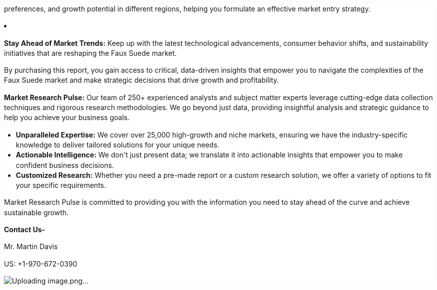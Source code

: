 preferences, and growth potential in different regions, helping you formulate an effective market entry strategy.</p></li><li><p><strong>Stay Ahead of Market Trends:</strong> Keep up with the latest technological advancements, consumer behavior shifts, and sustainability initiatives that are reshaping the Faux Suede market.</p></li></ol><p>By purchasing this report, you gain access to critical, data-driven insights that empower you to navigate the complexities of the Faux Suede market and make strategic decisions that drive growth and profitability.</p><p><strong>Market Research Pulse:</strong>&nbsp;Our team of 250+ experienced analysts and subject matter experts leverage cutting-edge data collection techniques and rigorous research methodologies. We go beyond just data, providing insightful analysis and strategic guidance to help you achieve your business goals.</p><ul><li><strong>Unparalleled Expertise:</strong>&nbsp;We cover over 25,000 high-growth and niche markets, ensuring we have the industry-specific knowledge to deliver tailored solutions for your unique needs.</li><li><strong>Actionable Intelligence:</strong>&nbsp;We don't just present data; we translate it into actionable insights that empower you to make confident business decisions.</li><li><strong>Customized Research:</strong>&nbsp;Whether you need a pre-made report or a custom research solution, we offer a variety of options to fit your specific requirements.</li></ul><p>Market Research Pulse is committed to providing you with the information you need to stay ahead of the curve and achieve sustainable growth.</p><p><strong>Contact Us-</strong></p><p>Mr. Martin Davis</p><p>US: +1-970-672-0390</p>
![Uploading image.png…]()
